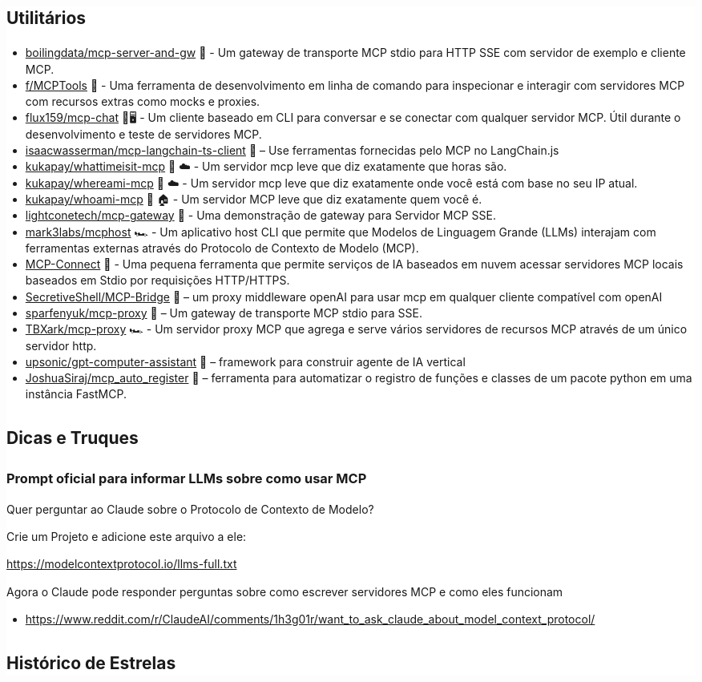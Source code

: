## Utilitários

- [boilingdata/mcp-server-and-gw](https://github.com/boilingdata/mcp-server-and-gw) 📇 - Um gateway de transporte MCP stdio para HTTP SSE com servidor de exemplo e cliente MCP.
- [f/MCPTools](https://github.com/f/mcptools) 🔨 - Uma ferramenta de desenvolvimento em linha de comando para inspecionar e interagir com servidores MCP com recursos extras como mocks e proxies.
- [flux159/mcp-chat](https://github.com/flux159/mcp-chat) 📇🖥️ - Um cliente baseado em CLI para conversar e se conectar com qualquer servidor MCP. Útil durante o desenvolvimento e teste de servidores MCP.
- [isaacwasserman/mcp-langchain-ts-client](https://github.com/isaacwasserman/mcp-langchain-ts-client) 📇 – Use ferramentas fornecidas pelo MCP no LangChain.js
- [kukapay/whattimeisit-mcp](https://github.com/kukapay/whattimeisit-mcp) 🐍 ☁️ - Um servidor mcp leve que diz exatamente que horas são.
- [kukapay/whereami-mcp](https://github.com/kukapay/whereami-mcp) 🐍 ☁️ - Um servidor mcp leve que diz exatamente onde você está com base no seu IP atual.
- [kukapay/whoami-mcp](https://github.com/kukapay/whoami-mcp) 🐍 🏠 - Um servidor MCP leve que diz exatamente quem você é.
- [lightconetech/mcp-gateway](https://github.com/lightconetech/mcp-gateway) 📇 - Uma demonstração de gateway para Servidor MCP SSE.
- [mark3labs/mcphost](https://github.com/mark3labs/mcphost) 🏎️ - Um aplicativo host CLI que permite que Modelos de Linguagem Grande (LLMs) interajam com ferramentas externas através do Protocolo de Contexto de Modelo (MCP).
- [MCP-Connect](https://github.com/EvalsOne/MCP-Connect) 📇 - Uma pequena ferramenta que permite serviços de IA baseados em nuvem acessar servidores MCP locais baseados em Stdio por requisições HTTP/HTTPS.
- [SecretiveShell/MCP-Bridge](https://github.com/SecretiveShell/MCP-Bridge) 🐍 – um proxy middleware openAI para usar mcp em qualquer cliente compatível com openAI
- [sparfenyuk/mcp-proxy](https://github.com/sparfenyuk/mcp-proxy) 🐍 – Um gateway de transporte MCP stdio para SSE.
- [TBXark/mcp-proxy](https://github.com/TBXark/mcp-proxy) 🏎️ - Um servidor proxy MCP que agrega e serve vários servidores de recursos MCP através de um único servidor http.
- [upsonic/gpt-computer-assistant](https://github.com/Upsonic/gpt-computer-assistant) 🐍 – framework para construir agente de IA vertical
- [JoshuaSiraj/mcp_auto_register](https://github.com/JoshuaSiraj/mcp_auto_register) 🐍 – ferramenta para automatizar o registro de funções e classes de um pacote python em uma instância FastMCP.

## Dicas e Truques

### Prompt oficial para informar LLMs sobre como usar MCP

Quer perguntar ao Claude sobre o Protocolo de Contexto de Modelo?

Crie um Projeto e adicione este arquivo a ele:

https://modelcontextprotocol.io/llms-full.txt

Agora o Claude pode responder perguntas sobre como escrever servidores MCP e como eles funcionam

- https://www.reddit.com/r/ClaudeAI/comments/1h3g01r/want_to_ask_claude_about_model_context_protocol/

## Histórico de Estrelas
